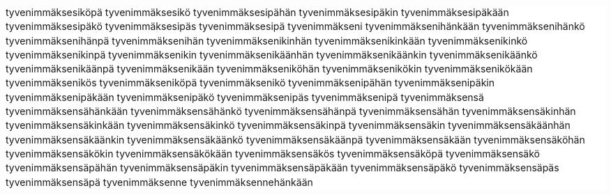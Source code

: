 tyvenimmäksesiköpä
tyvenimmäksesikö
tyvenimmäksesipähän
tyvenimmäksesipäkin
tyvenimmäksesipäkään
tyvenimmäksesipäkö
tyvenimmäksesipäs
tyvenimmäksesipä
tyvenimmäkseni
tyvenimmäksenihänkään
tyvenimmäksenihänkö
tyvenimmäksenihänpä
tyvenimmäksenihän
tyvenimmäksenikinhän
tyvenimmäksenikinkään
tyvenimmäksenikinkö
tyvenimmäksenikinpä
tyvenimmäksenikin
tyvenimmäksenikäänhän
tyvenimmäksenikäänkin
tyvenimmäksenikäänkö
tyvenimmäksenikäänpä
tyvenimmäksenikään
tyvenimmäkseniköhän
tyvenimmäksenikökin
tyvenimmäksenikökään
tyvenimmäksenikös
tyvenimmäkseniköpä
tyvenimmäksenikö
tyvenimmäksenipähän
tyvenimmäksenipäkin
tyvenimmäksenipäkään
tyvenimmäksenipäkö
tyvenimmäksenipäs
tyvenimmäksenipä
tyvenimmäksensä
tyvenimmäksensähänkään
tyvenimmäksensähänkö
tyvenimmäksensähänpä
tyvenimmäksensähän
tyvenimmäksensäkinhän
tyvenimmäksensäkinkään
tyvenimmäksensäkinkö
tyvenimmäksensäkinpä
tyvenimmäksensäkin
tyvenimmäksensäkäänhän
tyvenimmäksensäkäänkin
tyvenimmäksensäkäänkö
tyvenimmäksensäkäänpä
tyvenimmäksensäkään
tyvenimmäksensäköhän
tyvenimmäksensäkökin
tyvenimmäksensäkökään
tyvenimmäksensäkös
tyvenimmäksensäköpä
tyvenimmäksensäkö
tyvenimmäksensäpähän
tyvenimmäksensäpäkin
tyvenimmäksensäpäkään
tyvenimmäksensäpäkö
tyvenimmäksensäpäs
tyvenimmäksensäpä
tyvenimmäksenne
tyvenimmäksennehänkään